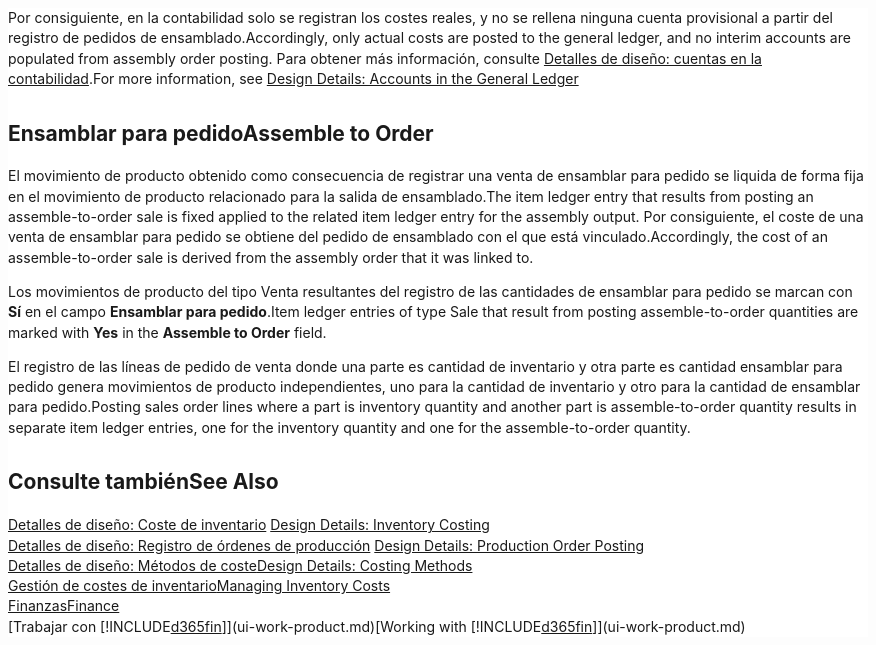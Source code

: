 <span data-ttu-id="9e6d5-203">Por consiguiente, en la contabilidad solo se registran los costes reales, y no se rellena ninguna cuenta provisional a partir del registro de pedidos de ensamblado.</span><span class="sxs-lookup"><span data-stu-id="9e6d5-203">Accordingly, only actual costs are posted to the general ledger, and no interim accounts are populated from assembly order posting.</span></span> <span data-ttu-id="9e6d5-204">Para obtener más información, consulte [Detalles de diseño: cuentas en la contabilidad](design-details-accounts-in-the-general-ledger.md).</span><span class="sxs-lookup"><span data-stu-id="9e6d5-204">For more information, see [Design Details: Accounts in the General Ledger](design-details-accounts-in-the-general-ledger.md)</span></span>  

## <a name="assemble-to-order"></a><span data-ttu-id="9e6d5-205">Ensamblar para pedido</span><span class="sxs-lookup"><span data-stu-id="9e6d5-205">Assemble to Order</span></span>  
<span data-ttu-id="9e6d5-206">El movimiento de producto obtenido como consecuencia de registrar una venta de ensamblar para pedido se liquida de forma fija en el movimiento de producto relacionado para la salida de ensamblado.</span><span class="sxs-lookup"><span data-stu-id="9e6d5-206">The item ledger entry that results from posting an assemble-to-order sale is fixed applied to the related item ledger entry for the assembly output.</span></span> <span data-ttu-id="9e6d5-207">Por consiguiente, el coste de una venta de ensamblar para pedido se obtiene del pedido de ensamblado con el que está vinculado.</span><span class="sxs-lookup"><span data-stu-id="9e6d5-207">Accordingly, the cost of an assemble-to-order sale is derived from the assembly order that it was linked to.</span></span>  

<span data-ttu-id="9e6d5-208">Los movimientos de producto del tipo Venta resultantes del registro de las cantidades de ensamblar para pedido se marcan con **Sí** en el campo **Ensamblar para pedido**.</span><span class="sxs-lookup"><span data-stu-id="9e6d5-208">Item ledger entries of type Sale that result from posting assemble-to-order quantities are marked with **Yes** in the **Assemble to Order** field.</span></span>  

<span data-ttu-id="9e6d5-209">El registro de las líneas de pedido de venta donde una parte es cantidad de inventario y otra parte es cantidad ensamblar para pedido genera movimientos de producto independientes, uno para la cantidad de inventario y otro para la cantidad de ensamblar para pedido.</span><span class="sxs-lookup"><span data-stu-id="9e6d5-209">Posting sales order lines where a part is inventory quantity and another part is assemble-to-order quantity results in separate item ledger entries, one for the inventory quantity and one for the assemble-to-order quantity.</span></span>  

## <a name="see-also"></a><span data-ttu-id="9e6d5-210">Consulte también</span><span class="sxs-lookup"><span data-stu-id="9e6d5-210">See Also</span></span>  
 <span data-ttu-id="9e6d5-211">[Detalles de diseño: Coste de inventario](design-details-inventory-costing.md) </span><span class="sxs-lookup"><span data-stu-id="9e6d5-211">[Design Details: Inventory Costing](design-details-inventory-costing.md) </span></span>  
 <span data-ttu-id="9e6d5-212">[Detalles de diseño: Registro de órdenes de producción](design-details-production-order-posting.md) </span><span class="sxs-lookup"><span data-stu-id="9e6d5-212">[Design Details: Production Order Posting](design-details-production-order-posting.md) </span></span>  
 [<span data-ttu-id="9e6d5-213">Detalles de diseño: Métodos de coste</span><span class="sxs-lookup"><span data-stu-id="9e6d5-213">Design Details: Costing Methods</span></span>](design-details-costing-methods.md)  
 [<span data-ttu-id="9e6d5-214">Gestión de costes de inventario</span><span class="sxs-lookup"><span data-stu-id="9e6d5-214">Managing Inventory Costs</span></span>](finance-manage-inventory-costs.md)  
 [<span data-ttu-id="9e6d5-215">Finanzas</span><span class="sxs-lookup"><span data-stu-id="9e6d5-215">Finance</span></span>](finance.md)  
 <span data-ttu-id="9e6d5-216">[Trabajar con [!INCLUDE[d365fin](includes/d365fin_md.md)]](ui-work-product.md)</span><span class="sxs-lookup"><span data-stu-id="9e6d5-216">[Working with [!INCLUDE[d365fin](includes/d365fin_md.md)]](ui-work-product.md)</span></span>  

